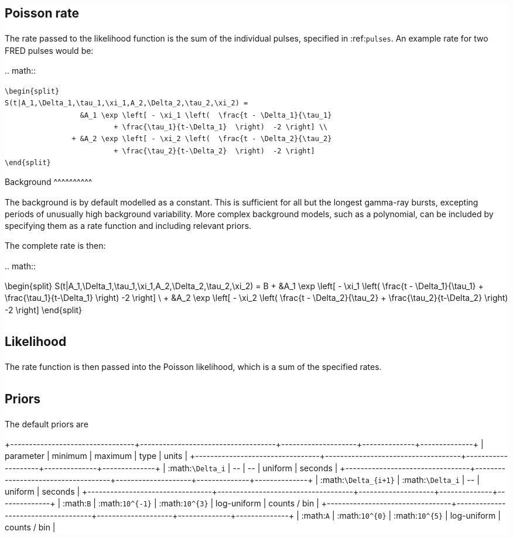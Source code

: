 
Poisson rate
------------

The rate passed to the likelihood function is the sum of the individual pulses, specified in :ref:`pulses`.
An example rate for two FRED pulses would be:

.. math::

    \begin{split}
    S(t|A_1,\Delta_1,\tau_1,\xi_1,A_2,\Delta_2,\tau_2,\xi_2) =
                      &A_1 \exp \left[ - \xi_1 \left(  \frac{t - \Delta_1}{\tau_1}
                              + \frac{\tau_1}{t-\Delta_1}  \right)  -2 \right] \\
                    + &A_2 \exp \left[ - \xi_2 \left(  \frac{t - \Delta_2}{\tau_2}
                              + \frac{\tau_2}{t-\Delta_2}  \right)  -2 \right]
    \end{split}


Background
^^^^^^^^^^

The background is by default modelled as a constant.
This is sufficient for all but the longest gamma-ray bursts, excepting periods of unusually high background variability.
More complex background models, such as a polynomial, can be included by specifying them as a rate function and including relevant priors.

The complete rate is then:

.. math::

  \begin{split}
  S(t|A_1,\Delta_1,\tau_1,\xi_1,A_2,\Delta_2,\tau_2,\xi_2) = B +
                    &A_1 \exp \left[ - \xi_1 \left(  \frac{t - \Delta_1}{\tau_1}
                            + \frac{\tau_1}{t-\Delta_1}  \right)  -2 \right] \\
                  + &A_2 \exp \left[ - \xi_2 \left(  \frac{t - \Delta_2}{\tau_2}
                            + \frac{\tau_2}{t-\Delta_2}  \right)  -2 \right]
  \end{split}

Likelihood
----------

The rate function is then passed into the Poisson likelihood, which is a sum of the specified rates.


Priors
------

The default priors are

+---------------------------------+------------------------------------+--------------------+--------------+--------------+
| parameter                       | minimum                            | maximum            | type         | units        |
+---------------------------------+------------------------------------+--------------------+--------------+--------------+
| :math:`\Delta_i`                | \-\-                               | \-\-               | uniform      | seconds      |
+---------------------------------+------------------------------------+--------------------+--------------+--------------+
| :math:`\Delta_{i+1}`            | :math:`\Delta_i`                   | \-\-               | uniform      | seconds      |
+---------------------------------+------------------------------------+--------------------+--------------+--------------+
| :math:`B`                       | :math:`10^{-1}`                    | :math:`10^{3}`     | log\-uniform | counts / bin |
+---------------------------------+------------------------------------+--------------------+--------------+--------------+
| :math:`A`                       | :math:`10^{0}`                     | :math:`10^{5}`     | log\-uniform | counts / bin |